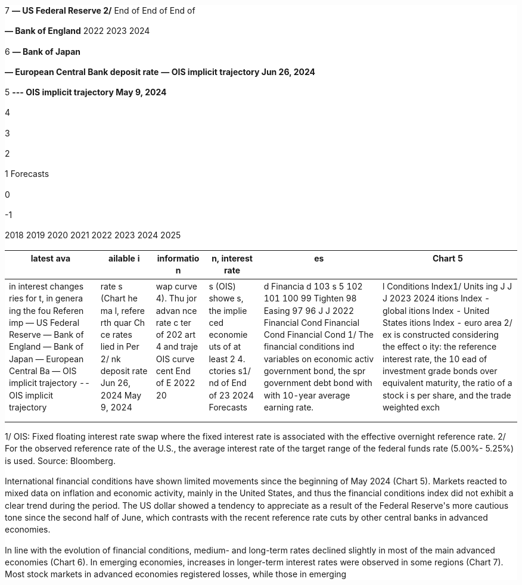 
7 **― US Federal Reserve 2/** End of End of End of

**― Bank of England** 2022 2023 2024

6 **― Bank of Japan**

**― European Central Bank deposit rate**
**― OIS implicit trajectory Jun 26, 2024**

5 **--- OIS implicit trajectory May 9, 2024**

4

3

2

1 Forecasts

0

-1

2018 2019 2020 2021 2022 2023 2024 2025

|latest ava|ailable i|information|n, interest rate|es|Chart 5|
|---|---|---|---|---|---|
|in interest changes ries for t, in genera ing the fou Referen imp ― US Federal Reserve ― Bank of England ― Bank of Japan ― European Central Ba ― OIS implicit trajectory -- OIS implicit trajectory|rate s (Chart he ma l, refere rth quar Ch ce rates lied in Per 2/ nk deposit rate Jun 26, 2024 May 9, 2024|wap curve 4). Thu jor advan nce rate c ter of 202 art 4 and traje OIS curve cent End of E 2022 20|s (OIS) showe s, the implie ced economie uts of at least 2 4. ctories s1/ nd of End of 23 2024 Forecasts|d Financia d 103 s 5 102 101 100 99 Tighten 98 Easing 97 96 J J 2022 Financial Cond Financial Cond Financial Cond 1/ The financial conditions ind variables on economic activ government bond, the spr government debt bond with with 10-year average earning rate.|l Conditions Index1/ Units ing J J J 2023 2024 itions Index - global itions Index - United States itions Index - euro area 2/ ex is constructed considering the effect o ity: the reference interest rate, the 10 ead of investment grade bonds over equivalent maturity, the ratio of a stock i s per share, and the trade weighted exch|
|||||||
|||||||


1/ OIS: Fixed floating interest rate swap where the fixed interest rate is
associated with the effective overnight reference rate.
2/ For the observed reference rate of the U.S., the average interest rate of
the target range of the federal funds rate (5.00%- 5.25%) is used.
Source: Bloomberg.

International financial conditions have shown limited
movements since the beginning of May 2024 (Chart
5). Markets reacted to mixed data on inflation and
economic activity, mainly in the United States, and
thus the financial conditions index did not exhibit a
clear trend during the period. The US dollar showed
a tendency to appreciate as a result of the Federal
Reserve's more cautious tone since the second half
of June, which contrasts with the recent reference
rate cuts by other central banks in advanced
economies.


In line with the evolution of financial conditions,
medium- and long-term rates declined slightly in
most of the main advanced economies (Chart 6). In
emerging economies, increases in longer-term
interest rates were observed in some regions (Chart
7). Most stock markets in advanced economies
registered losses, while those in emerging
